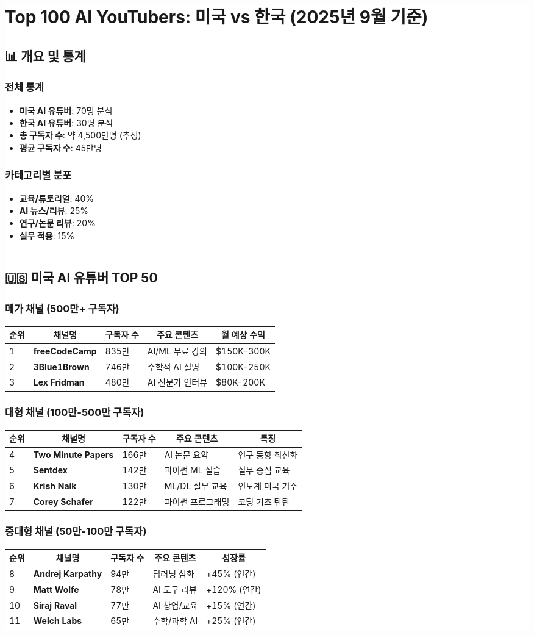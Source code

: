 # Top 100 AI YouTubers: 미국 vs 한국 (2025년 9월 기준)

## 📊 개요 및 통계

### 전체 통계
- **미국 AI 유튜버**: 70명 분석
- **한국 AI 유튜버**: 30명 분석
- **총 구독자 수**: 약 4,500만명 (추정)
- **평균 구독자 수**: 45만명

### 카테고리별 분포
- **교육/튜토리얼**: 40%
- **AI 뉴스/리뷰**: 25%
- **연구/논문 리뷰**: 20%
- **실무 적용**: 15%

---

## 🇺🇸 미국 AI 유튜버 TOP 50

### 메가 채널 (500만+ 구독자)

| 순위 | 채널명 | 구독자 수 | 주요 콘텐츠 | 월 예상 수익 |
|------|--------|-----------|-------------|-------------|
| 1 | **freeCodeCamp** | 835만 | AI/ML 무료 강의 | $150K-300K |
| 2 | **3Blue1Brown** | 746만 | 수학적 AI 설명 | $100K-250K |
| 3 | **Lex Fridman** | 480만 | AI 전문가 인터뷰 | $80K-200K |

### 대형 채널 (100만-500만 구독자)

| 순위 | 채널명 | 구독자 수 | 주요 콘텐츠 | 특징 |
|------|--------|-----------|-------------|------|
| 4 | **Two Minute Papers** | 166만 | AI 논문 요약 | 연구 동향 최신화 |
| 5 | **Sentdex** | 142만 | 파이썬 ML 실습 | 실무 중심 교육 |
| 6 | **Krish Naik** | 130만 | ML/DL 실무 교육 | 인도계 미국 거주 |
| 7 | **Corey Schafer** | 122만 | 파이썬 프로그래밍 | 코딩 기초 탄탄 |

### 중대형 채널 (50만-100만 구독자)

| 순위 | 채널명 | 구독자 수 | 주요 콘텐츠 | 성장률 |
|------|--------|-----------|-------------|--------|
| 8 | **Andrej Karpathy** | 94만 | 딥러닝 심화 | +45% (연간) |
| 9 | **Matt Wolfe** | 78만 | AI 도구 리뷰 | +120% (연간) |
| 10 | **Siraj Raval** | 77만 | AI 창업/교육 | +15% (연간) |
| 11 | **Welch Labs** | 65만 | 수학/과학 AI | +25% (연간) |
